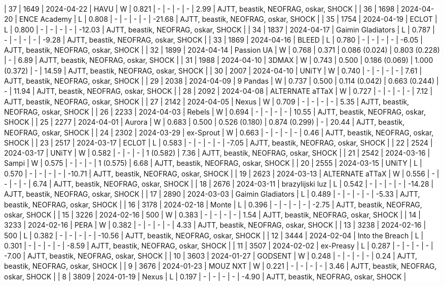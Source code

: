 |           37 |     1649 | 2024-04-22 | HAVU              | W   | 0.821      | -            | -                | -                | -         |     2.99 | AJTT, beastik, NEOFRAG, oskar, SHOCK   |
|           36 |     1698 | 2024-04-20 | ENCE Academy      | L   | 0.808      | -            | -                | -                | -         |   -21.68 | AJTT, beastik, NEOFRAG, oskar, SHOCK   |
|           35 |     1754 | 2024-04-19 | ECLOT             | L   | 0.800      | -            | -                | -                | -         |   -12.03 | AJTT, beastik, NEOFRAG, oskar, SHOCK   |
|           34 |     1837 | 2024-04-17 | Gaimin Gladiators | L   | 0.787      | -            | -                | -                | -         |    -9.28 | AJTT, beastik, NEOFRAG, oskar, SHOCK   |
|           33 |     1869 | 2024-04-16 | BLEED             | L   | 0.780      | -            | -                | -                | -         |    -6.05 | AJTT, beastik, NEOFRAG, oskar, SHOCK   |
|           32 |     1899 | 2024-04-14 | Passion UA        | W   | 0.768      | 0.371        | 0.086 (0.024)    | 0.803 (0.228)    | -         |     6.89 | AJTT, beastik, NEOFRAG, oskar, SHOCK   |
|           31 |     1988 | 2024-04-10 | 3DMAX             | W   | 0.743      | 0.500        | 0.186 (0.069)    | 1.000 (0.372)    | -         |    14.59 | AJTT, beastik, NEOFRAG, oskar, SHOCK   |
|           30 |     2007 | 2024-04-10 | UNiTY             | W   | 0.740      | -            | -                | -                | -         |     7.61 | AJTT, beastik, NEOFRAG, oskar, SHOCK   |
|           29 |     2038 | 2024-04-09 | 9 Pandas          | W   | 0.737      | 0.500        | 0.114 (0.042)    | 0.663 (0.244)    | -         |    11.94 | AJTT, beastik, NEOFRAG, oskar, SHOCK   |
|           28 |     2092 | 2024-04-08 | ALTERNATE aTTaX   | W   | 0.727      | -            | -                | -                | -         |     7.12 | AJTT, beastik, NEOFRAG, oskar, SHOCK   |
|           27 |     2142 | 2024-04-05 | Nexus             | W   | 0.709      | -            | -                | -                | -         |     5.35 | AJTT, beastik, NEOFRAG, oskar, SHOCK   |
|           26 |     2233 | 2024-04-03 | Rebels            | W   | 0.694      | -            | -                | -                | -         |    10.55 | AJTT, beastik, NEOFRAG, oskar, SHOCK   |
|           25 |     2277 | 2024-04-01 | Aurora            | W   | 0.683      | 0.500        | 0.526 (0.180)    | 0.874 (0.299)    | -         |    20.44 | AJTT, beastik, NEOFRAG, oskar, SHOCK   |
|           24 |     2302 | 2024-03-29 | ex-Sprout         | W   | 0.663      | -            | -                | -                | -         |     0.46 | AJTT, beastik, NEOFRAG, oskar, SHOCK   |
|           23 |     2517 | 2024-03-17 | ECLOT             | L   | 0.583      | -            | -                | -                | -         |    -7.05 | AJTT, beastik, NEOFRAG, oskar, SHOCK   |
|           22 |     2524 | 2024-03-17 | UNiTY             | W   | 0.582      | -            | -                | -                | 1 (0.582) |     7.36 | AJTT, beastik, NEOFRAG, oskar, SHOCK   |
|           21 |     2542 | 2024-03-16 | Sampi             | W   | 0.575      | -            | -                | -                | 1 (0.575) |     6.68 | AJTT, beastik, NEOFRAG, oskar, SHOCK   |
|           20 |     2555 | 2024-03-15 | UNiTY             | L   | 0.570      | -            | -                | -                | -         |   -10.71 | AJTT, beastik, NEOFRAG, oskar, SHOCK   |
|           19 |     2623 | 2024-03-13 | ALTERNATE aTTaX   | W   | 0.556      | -            | -                | -                | -         |     6.74 | AJTT, beastik, NEOFRAG, oskar, SHOCK   |
|           18 |     2676 | 2024-03-11 | brazylijski luz   | L   | 0.542      | -            | -                | -                | -         |   -14.28 | AJTT, beastik, NEOFRAG, oskar, SHOCK   |
|           17 |     2890 | 2024-03-03 | Gaimin Gladiators | L   | 0.489      | -            | -                | -                | -         |    -5.33 | AJTT, beastik, NEOFRAG, oskar, SHOCK   |
|           16 |     3178 | 2024-02-18 | Monte             | L   | 0.396      | -            | -                | -                | -         |    -2.75 | AJTT, beastik, NEOFRAG, oskar, SHOCK   |
|           15 |     3226 | 2024-02-16 | 500               | W   | 0.383      | -            | -                | -                | -         |     1.54 | AJTT, beastik, NEOFRAG, oskar, SHOCK   |
|           14 |     3233 | 2024-02-16 | PERA              | W   | 0.382      | -            | -                | -                | -         |     4.33 | AJTT, beastik, NEOFRAG, oskar, SHOCK   |
|           13 |     3238 | 2024-02-16 | 500               | L   | 0.382      | -            | -                | -                | -         |   -10.56 | AJTT, beastik, NEOFRAG, oskar, SHOCK   |
|           12 |     3444 | 2024-02-04 | Into the Breach   | L   | 0.301      | -            | -                | -                | -         |    -8.59 | AJTT, beastik, NEOFRAG, oskar, SHOCK   |
|           11 |     3507 | 2024-02-02 | ex-Preasy         | L   | 0.287      | -            | -                | -                | -         |    -7.00 | AJTT, beastik, NEOFRAG, oskar, SHOCK   |
|           10 |     3603 | 2024-01-27 | GODSENT           | W   | 0.248      | -            | -                | -                | -         |     0.24 | AJTT, beastik, NEOFRAG, oskar, SHOCK   |
|            9 |     3676 | 2024-01-23 | MOUZ NXT          | W   | 0.221      | -            | -                | -                | -         |     3.46 | AJTT, beastik, NEOFRAG, oskar, SHOCK   |
|            8 |     3809 | 2024-01-19 | Nexus             | L   | 0.197      | -            | -                | -                | -         |    -4.90 | AJTT, beastik, NEOFRAG, oskar, SHOCK   |